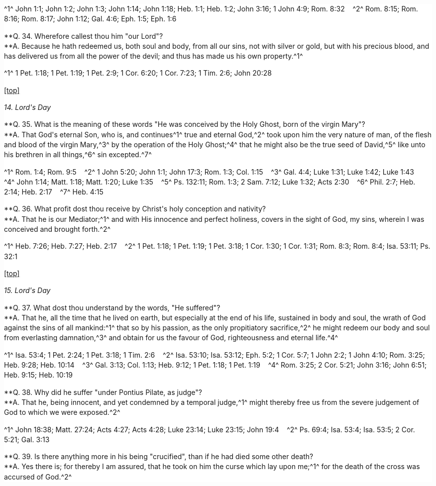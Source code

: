 ^1^ John 1:1; John 1:2; John 1:3; John 1:14; John 1:18; Heb. 1:1; Heb. 1:2; John 3:16; 1 John 4:9; Rom. 8:32    ^2^ Rom. 8:15; Rom. 8:16; Rom. 8:17; John 1:12; Gal. 4:6; Eph. 1:5; Eph. 1:6

**Q. 34. Wherefore callest thou him "our Lord"?\
**A. Because he hath redeemed us, both soul and body, from all our sins, not with silver or gold, but with his precious blood, and has delivered us from all the power of the devil; and thus has made us his own property.^1^

^1^ 1 Pet. 1:18; 1 Pet. 1:19; 1 Pet. 2:9; 1 Cor. 6:20; 1 Cor. 7:23; 1 Tim. 2:6; John 20:28

[[top]](#top)

*<span id="LD14"></span>14. Lord's Day*

**Q. 35. What is the meaning of these words "He was conceived by the Holy Ghost, born of the virgin Mary"?\
**A. That God's eternal Son, who is, and continues^1^ true and eternal God,^2^ took upon him the very nature of man, of the flesh and blood of the virgin Mary,^3^ by the operation of the Holy Ghost;^4^ that he might also be the true seed of David,^5^ like unto his brethren in all things,^6^ sin excepted.^7^

^1^ Rom. 1:4; Rom. 9:5    ^2^ 1 John 5:20; John 1:1; John 17:3; Rom. 1:3; Col. 1:15    ^3^ Gal. 4:4; Luke 1:31; Luke 1:42; Luke 1:43    ^4^ John 1:14; Matt. 1:18; Matt. 1:20; Luke 1:35    ^5^ Ps. 132:11; Rom. 1:3; 2 Sam. 7:12; Luke 1:32; Acts 2:30    ^6^ Phil. 2:7; Heb. 2:14; Heb. 2:17    ^7^ Heb. 4:15

**Q. 36. What profit dost thou receive by Christ's holy conception and nativity?\
**A. That he is our Mediator;^1^ and with His innocence and perfect holiness, covers in the sight of God, my sins, wherein I was conceived and brought forth.^2^

^1^ Heb. 7:26; Heb. 7:27; Heb. 2:17    ^2^ 1 Pet. 1:18; 1 Pet. 1:19; 1 Pet. 3:18; 1 Cor. 1:30; 1 Cor. 1:31; Rom. 8:3; Rom. 8:4; Isa. 53:11; Ps. 32:1

[[top]](#top)

*<span id="LD15"></span>15. Lord's Day*

**Q. 37. What dost thou understand by the words, "He suffered"?\
**A. That he, all the time that he lived on earth, but especially at the end of his life, sustained in body and soul, the wrath of God against the sins of all mankind:^1^ that so by his passion, as the only propitiatory sacrifice,^2^ he might redeem our body and soul from everlasting damnation,^3^ and obtain for us the favour of God, righteousness and eternal life.^4^

^1^ Isa. 53:4; 1 Pet. 2:24; 1 Pet. 3:18; 1 Tim. 2:6    ^2^ Isa. 53:10; Isa. 53:12; Eph. 5:2; 1 Cor. 5:7; 1 John 2:2; 1 John 4:10; Rom. 3:25; Heb. 9:28; Heb. 10:14    ^3^ Gal. 3:13; Col. 1:13; Heb. 9:12; 1 Pet. 1:18; 1 Pet. 1:19    ^4^ Rom. 3:25; 2 Cor. 5:21; John 3:16; John 6:51; Heb. 9:15; Heb. 10:19

**Q. 38. Why did he suffer "under Pontius Pilate, as judge"?\
**A. That he, being innocent, and yet condemned by a temporal judge,^1^ might thereby free us from the severe judgement of God to which we were exposed.^2^

^1^ John 18:38; Matt. 27:24; Acts 4:27; Acts 4:28; Luke 23:14; Luke 23:15; John 19:4    ^2^ Ps. 69:4; Isa. 53:4; Isa. 53:5; 2 Cor. 5:21; Gal. 3:13

**Q. 39. Is there anything more in his being "crucified", than if he had died some other death?\
**A. Yes there is; for thereby I am assured, that he took on him the curse which lay upon me;^1^ for the death of the cross was accursed of God.^2^
